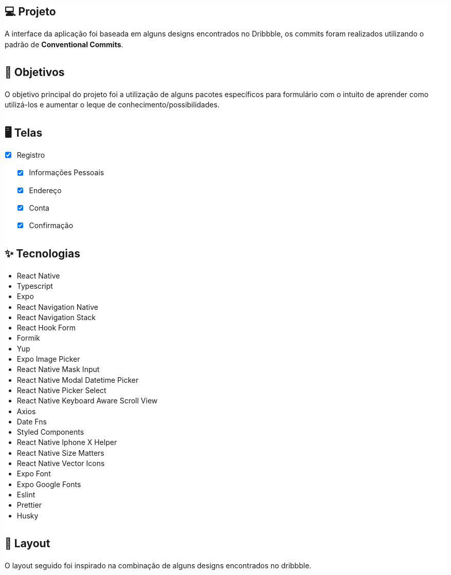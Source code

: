 ## 💻 Projeto

A interface da aplicação foi baseada em alguns designs encontrados no Dribbble, os commits foram realizados utilizando o padrão de **Conventional Commits**.

## 🎯 Objetivos

O objetivo principal do projeto foi a utilização de alguns pacotes específicos para formulário com o intuito de aprender como utilizá-los e aumentar o leque de conhecimento/possibilidades.

## 🖥️ Telas 

- [x] Registro
  - [x] Informações Pessoais
  - [x] Endereço
  - [x] Conta
  - [x] Confirmação


## ✨ Tecnologias
- React Native
- Typescript
- Expo
- React Navigation Native
- React Navigation Stack
- React Hook Form
- Formik
- Yup
- Expo Image Picker
- React Native Mask Input
- React Native Modal Datetime Picker
- React Native Picker Select
- React Native Keyboard Aware Scroll View
- Axios
- Date Fns
- Styled Components
- React Native Iphone X Helper
- React Native Size Matters
- React Native Vector Icons
- Expo Font
- Expo Google Fonts
- Eslint
- Prettier
- Husky


## 🔖 Layout

O layout seguido foi inspirado na combinação de alguns designs encontrados no dribbble.
